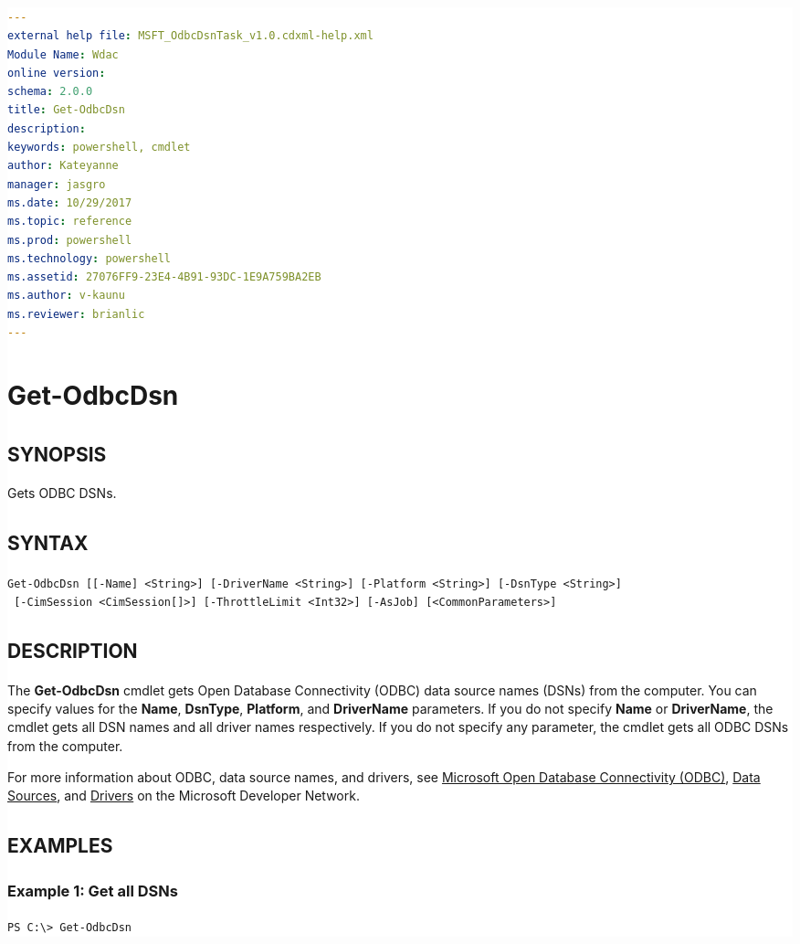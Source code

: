 ```yaml
---
external help file: MSFT_OdbcDsnTask_v1.0.cdxml-help.xml
Module Name: Wdac
online version: 
schema: 2.0.0
title: Get-OdbcDsn
description: 
keywords: powershell, cmdlet
author: Kateyanne
manager: jasgro
ms.date: 10/29/2017
ms.topic: reference
ms.prod: powershell
ms.technology: powershell
ms.assetid: 27076FF9-23E4-4B91-93DC-1E9A759BA2EB
ms.author: v-kaunu
ms.reviewer: brianlic
---
```


# Get-OdbcDsn

## SYNOPSIS
Gets ODBC DSNs.

## SYNTAX

```
Get-OdbcDsn [[-Name] <String>] [-DriverName <String>] [-Platform <String>] [-DsnType <String>]
 [-CimSession <CimSession[]>] [-ThrottleLimit <Int32>] [-AsJob] [<CommonParameters>]
```

## DESCRIPTION
The **Get-OdbcDsn** cmdlet gets Open Database Connectivity (ODBC) data source names (DSNs) from the computer.
You can specify values for the **Name**, **DsnType**, **Platform**, and **DriverName** parameters.
If you do not specify **Name** or **DriverName**, the cmdlet gets all DSN names and all driver names respectively.
If you do not specify any parameter, the cmdlet gets all ODBC DSNs from the computer.

For more information about ODBC, data source names, and drivers, see [Microsoft Open Database Connectivity (ODBC)](https://msdn.microsoft.com/en-us/library/ms710252.aspx), [Data Sources](https://msdn.microsoft.com/en-us/library/ms711688.aspx), and [Drivers](https://msdn.microsoft.com/en-us/library/ms715383.aspx) on the Microsoft Developer Network.

## EXAMPLES

### Example 1: Get all DSNs
```
PS C:\> Get-OdbcDsn
```
